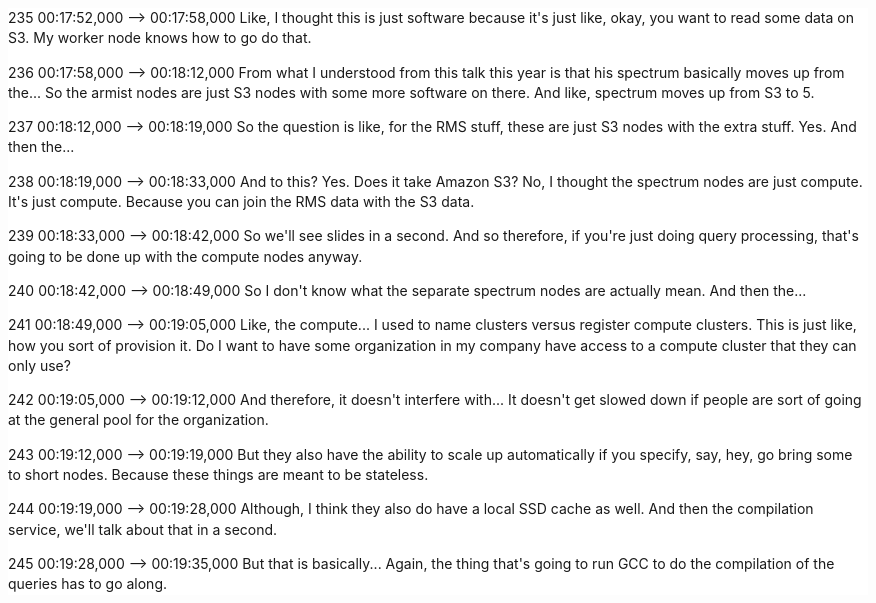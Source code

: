 235
00:17:52,000 --> 00:17:58,000
Like, I thought this is just software because it's just like, okay, you want to read some data on S3. My worker node knows how to go do that.

236
00:17:58,000 --> 00:18:12,000
From what I understood from this talk this year is that his spectrum basically moves up from the... So the armist nodes are just S3 nodes with some more software on there. And like, spectrum moves up from S3 to 5.

237
00:18:12,000 --> 00:18:19,000
So the question is like, for the RMS stuff, these are just S3 nodes with the extra stuff. Yes. And then the...

238
00:18:19,000 --> 00:18:33,000
And to this? Yes. Does it take Amazon S3? No, I thought the spectrum nodes are just compute. It's just compute. Because you can join the RMS data with the S3 data.

239
00:18:33,000 --> 00:18:42,000
So we'll see slides in a second. And so therefore, if you're just doing query processing, that's going to be done up with the compute nodes anyway.

240
00:18:42,000 --> 00:18:49,000
So I don't know what the separate spectrum nodes are actually mean. And then the...

241
00:18:49,000 --> 00:19:05,000
Like, the compute... I used to name clusters versus register compute clusters. This is just like, how you sort of provision it. Do I want to have some organization in my company have access to a compute cluster that they can only use?

242
00:19:05,000 --> 00:19:12,000
And therefore, it doesn't interfere with... It doesn't get slowed down if people are sort of going at the general pool for the organization.

243
00:19:12,000 --> 00:19:19,000
But they also have the ability to scale up automatically if you specify, say, hey, go bring some to short nodes. Because these things are meant to be stateless.

244
00:19:19,000 --> 00:19:28,000
Although, I think they also do have a local SSD cache as well. And then the compilation service, we'll talk about that in a second.

245
00:19:28,000 --> 00:19:35,000
But that is basically... Again, the thing that's going to run GCC to do the compilation of the queries has to go along.
